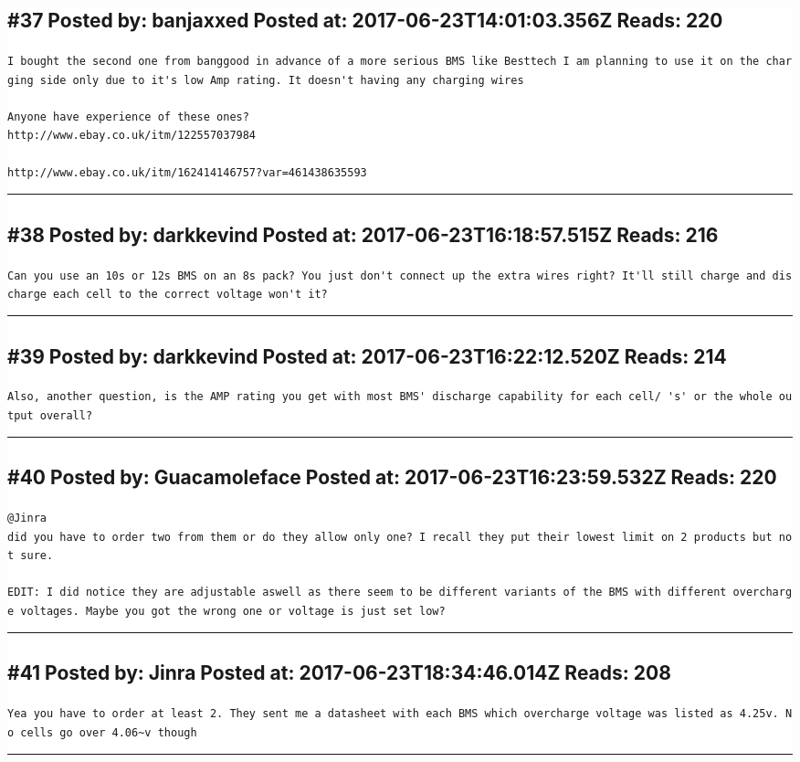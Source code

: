 ## \#37 Posted by: banjaxxed Posted at: 2017-06-23T14:01:03.356Z Reads: 220

```
I bought the second one from banggood in advance of a more serious BMS like Besttech I am planning to use it on the charging side only due to it's low Amp rating. It doesn't having any charging wires

Anyone have experience of these ones?
http://www.ebay.co.uk/itm/122557037984

http://www.ebay.co.uk/itm/162414146757?var=461438635593
```

---
## \#38 Posted by: darkkevind Posted at: 2017-06-23T16:18:57.515Z Reads: 216

```
Can you use an 10s or 12s BMS on an 8s pack? You just don't connect up the extra wires right? It'll still charge and discharge each cell to the correct voltage won't it?
```

---
## \#39 Posted by: darkkevind Posted at: 2017-06-23T16:22:12.520Z Reads: 214

```
Also, another question, is the AMP rating you get with most BMS' discharge capability for each cell/ 's' or the whole output overall?
```

---
## \#40 Posted by: Guacamoleface Posted at: 2017-06-23T16:23:59.532Z Reads: 220

```
@Jinra 
did you have to order two from them or do they allow only one? I recall they put their lowest limit on 2 products but not sure.

EDIT: I did notice they are adjustable aswell as there seem to be different variants of the BMS with different overcharge voltages. Maybe you got the wrong one or voltage is just set low?
```

---
## \#41 Posted by: Jinra Posted at: 2017-06-23T18:34:46.014Z Reads: 208

```
Yea you have to order at least 2. They sent me a datasheet with each BMS which overcharge voltage was listed as 4.25v. No cells go over 4.06~v though
```

---